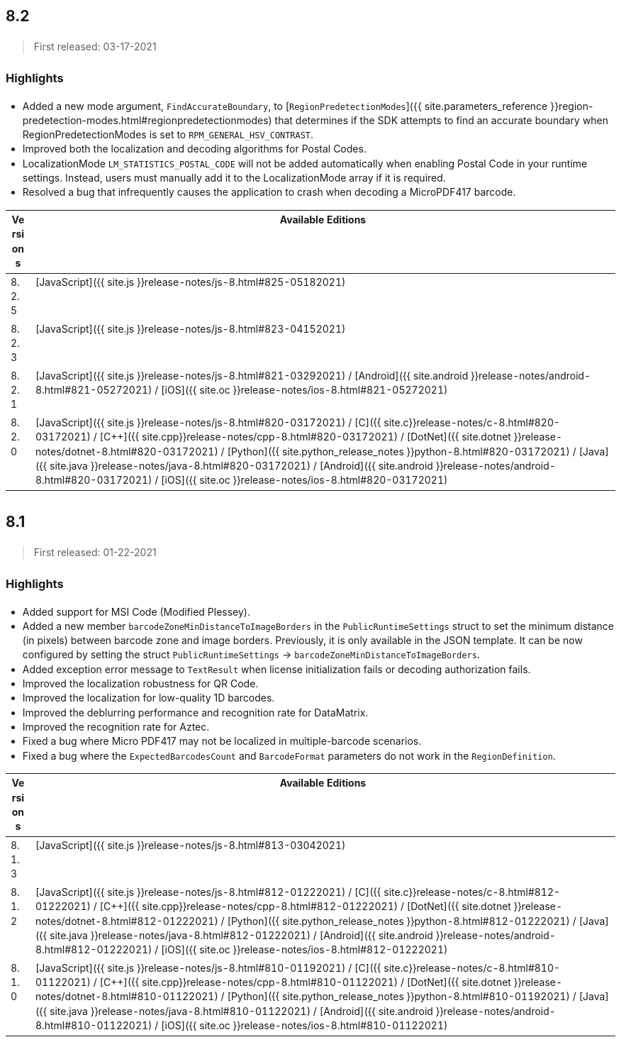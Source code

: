 ## 8.2

> First released: 03-17-2021

### Highlights

- Added a new mode argument, `FindAccurateBoundary`, to [`RegionPredetectionModes`]({{ site.parameters_reference }}region-predetection-modes.html#regionpredetectionmodes) that determines if the SDK attempts to find an accurate boundary when RegionPredetectionModes is set to `RPM_GENERAL_HSV_CONTRAST`.
- Improved both the localization and decoding algorithms for Postal Codes.
- LocalizationMode `LM_STATISTICS_POSTAL_CODE` will not be added automatically when enabling Postal Code in your runtime settings. Instead, users must manually add it to the LocalizationMode array if it is required.
- Resolved a bug that infrequently causes the application to crash when decoding a MicroPDF417 barcode.

| Versions | Available Editions |
| -------- | ------------------ |
| 8.2.5 | [JavaScript]({{ site.js }}release-notes/js-8.html#825-05182021) |
| 8.2.3 | [JavaScript]({{ site.js }}release-notes/js-8.html#823-04152021) |
| 8.2.1 | [JavaScript]({{ site.js }}release-notes/js-8.html#821-03292021) / [Android]({{ site.android }}release-notes/android-8.html#821-05272021) / [iOS]({{ site.oc }}release-notes/ios-8.html#821-05272021) |
| 8.2.0 | [JavaScript]({{ site.js }}release-notes/js-8.html#820-03172021) / [C]({{ site.c}}release-notes/c-8.html#820-03172021) / [C++]({{ site.cpp}}release-notes/cpp-8.html#820-03172021) / [DotNet]({{ site.dotnet }}release-notes/dotnet-8.html#820-03172021) / [Python]({{ site.python_release_notes }}python-8.html#820-03172021) / [Java]({{ site.java }}release-notes/java-8.html#820-03172021) / [Android]({{ site.android }}release-notes/android-8.html#820-03172021) / [iOS]({{ site.oc }}release-notes/ios-8.html#820-03172021) |

## 8.1

> First released: 01-22-2021

### Highlights

- Added support for MSI Code (Modified Plessey).
- Added a new member `barcodeZoneMinDistanceToImageBorders` in the `PublicRuntimeSettings` struct to set the minimum distance (in pixels) between barcode zone and image borders. Previously, it is only available in the JSON template. It can be now configured by setting the struct `PublicRuntimeSettings` -> `barcodeZoneMinDistanceToImageBorders`.
- Added exception error message to `TextResult` when license initialization fails or decoding authorization fails.
- Improved the localization robustness for QR Code.
- Improved the localization for low-quality 1D barcodes.
- Improved the deblurring performance and recognition rate for DataMatrix.
- Improved the recognition rate for Aztec.
- Fixed a bug where Micro PDF417 may not be localized in multiple-barcode scenarios.
- Fixed a bug where the `ExpectedBarcodesCount` and `BarcodeFormat` parameters do not work in the `RegionDefinition`.

| Versions | Available Editions |
| -------- | ------------------ |
| 8.1.3 | [JavaScript]({{ site.js }}release-notes/js-8.html#813-03042021) |
| 8.1.2 | [JavaScript]({{ site.js }}release-notes/js-8.html#812-01222021) / [C]({{ site.c}}release-notes/c-8.html#812-01222021) / [C++]({{ site.cpp}}release-notes/cpp-8.html#812-01222021) / [DotNet]({{ site.dotnet }}release-notes/dotnet-8.html#812-01222021) / [Python]({{ site.python_release_notes }}python-8.html#812-01222021) / [Java]({{ site.java }}release-notes/java-8.html#812-01222021) / [Android]({{ site.android }}release-notes/android-8.html#812-01222021) / [iOS]({{ site.oc }}release-notes/ios-8.html#812-01222021) |
| 8.1.0 | [JavaScript]({{ site.js }}release-notes/js-8.html#810-01192021) / [C]({{ site.c}}release-notes/c-8.html#810-01122021) / [C++]({{ site.cpp}}release-notes/cpp-8.html#810-01122021) / [DotNet]({{ site.dotnet }}release-notes/dotnet-8.html#810-01122021) / [Python]({{ site.python_release_notes }}python-8.html#810-01192021) / [Java]({{ site.java }}release-notes/java-8.html#810-01122021) / [Android]({{ site.android }}release-notes/android-8.html#810-01122021) / [iOS]({{ site.oc }}release-notes/ios-8.html#810-01122021) |
